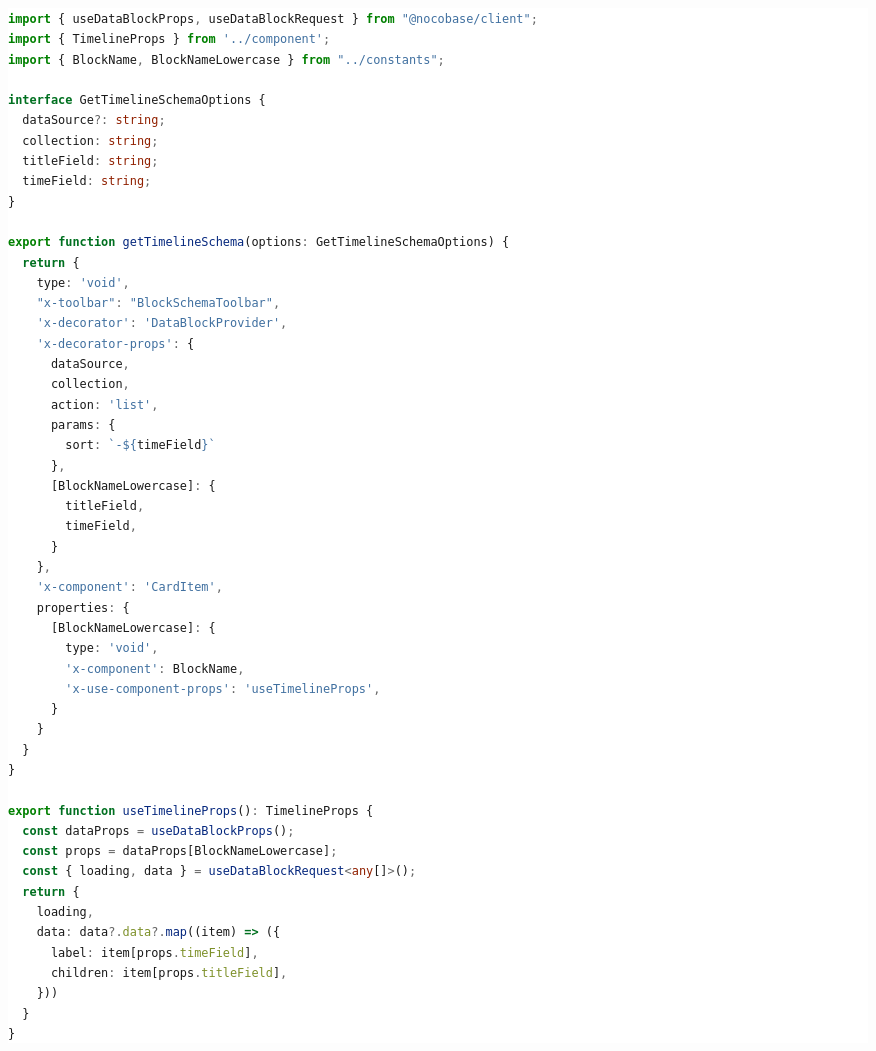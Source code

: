 ```ts
import { useDataBlockProps, useDataBlockRequest } from "@nocobase/client";
import { TimelineProps } from '../component';
import { BlockName, BlockNameLowercase } from "../constants";

interface GetTimelineSchemaOptions {
  dataSource?: string;
  collection: string;
  titleField: string;
  timeField: string;
}

export function getTimelineSchema(options: GetTimelineSchemaOptions) {
  return {
    type: 'void',
    "x-toolbar": "BlockSchemaToolbar",
    'x-decorator': 'DataBlockProvider',
    'x-decorator-props': {
      dataSource,
      collection,
      action: 'list',
      params: {
        sort: `-${timeField}`
      },
      [BlockNameLowercase]: {
        titleField,
        timeField,
      }
    },
    'x-component': 'CardItem',
    properties: {
      [BlockNameLowercase]: {
        type: 'void',
        'x-component': BlockName,
        'x-use-component-props': 'useTimelineProps',
      }
    }
  }
}

export function useTimelineProps(): TimelineProps {
  const dataProps = useDataBlockProps();
  const props = dataProps[BlockNameLowercase];
  const { loading, data } = useDataBlockRequest<any[]>();
  return {
    loading,
    data: data?.data?.map((item) => ({
      label: item[props.timeField],
      children: item[props.titleField],
    }))
  }
}
```
